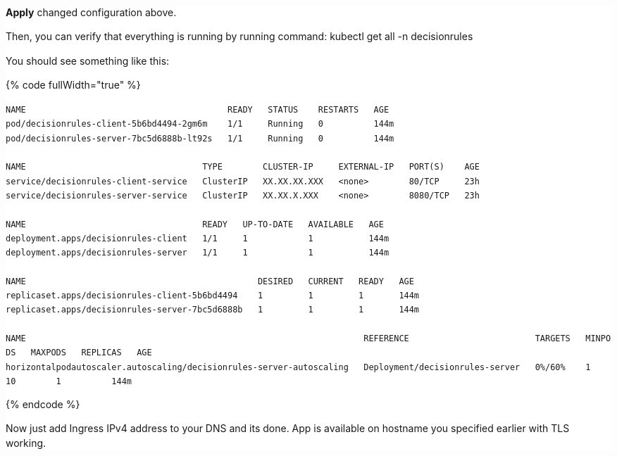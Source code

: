 **Apply** changed configuration above.

Then, you can verify that everything is running by running command: kubectl get all -n decisionrules

You should see something like this:

{% code fullWidth="true" %}
```
NAME                                        READY   STATUS    RESTARTS   AGE
pod/decisionrules-client-5b6bd4494-2gm6m    1/1     Running   0          144m
pod/decisionrules-server-7bc5d6888b-lt92s   1/1     Running   0          144m

NAME                                   TYPE        CLUSTER-IP     EXTERNAL-IP   PORT(S)    AGE
service/decisionrules-client-service   ClusterIP   XX.XX.XX.XXX   <none>        80/TCP     23h
service/decisionrules-server-service   ClusterIP   XX.XX.X.XXX    <none>        8080/TCP   23h

NAME                                   READY   UP-TO-DATE   AVAILABLE   AGE
deployment.apps/decisionrules-client   1/1     1            1           144m
deployment.apps/decisionrules-server   1/1     1            1           144m

NAME                                              DESIRED   CURRENT   READY   AGE
replicaset.apps/decisionrules-client-5b6bd4494    1         1         1       144m
replicaset.apps/decisionrules-server-7bc5d6888b   1         1         1       144m

NAME                                                                   REFERENCE                         TARGETS   MINPODS   MAXPODS   REPLICAS   AGE
horizontalpodautoscaler.autoscaling/decisionrules-server-autoscaling   Deployment/decisionrules-server   0%/60%    1         10        1          144m
```
{% endcode %}

Now just add Ingress IPv4 address to your DNS and its done. App is available on hostname you specified earlier with TLS working.

